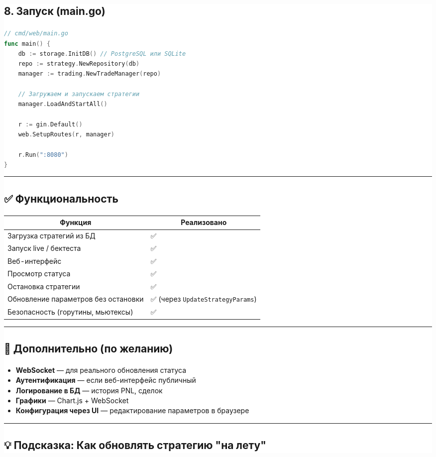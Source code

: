 ## 8. Запуск (main.go)

```go
// cmd/web/main.go
func main() {
    db := storage.InitDB() // PostgreSQL или SQLite
    repo := strategy.NewRepository(db)
    manager := trading.NewTradeManager(repo)

    // Загружаем и запускаем стратегии
    manager.LoadAndStartAll()

    r := gin.Default()
    web.SetupRoutes(r, manager)

    r.Run(":8080")
}
```

---

## ✅ Функциональность

| Функция | Реализовано |
|-------|-----------|
| Загрузка стратегий из БД | ✅ |
| Запуск live / бектеста | ✅ |
| Веб-интерфейс | ✅ |
| Просмотр статуса | ✅ |
| Остановка стратегии | ✅ |
| Обновление параметров без остановки | ✅ (через `UpdateStrategyParams`) |
| Безопасность (горутины, мьютексы) | ✅ |

---

## 🚀 Дополнительно (по желанию)

- **WebSocket** — для реального обновления статуса
- **Аутентификация** — если веб-интерфейс публичный
- **Логирование в БД** — история PNL, сделок
- **Графики** — Chart.js + WebSocket
- **Конфигурация через UI** — редактирование параметров в браузере

---

## 💡 Подсказка: Как обновлять стратегию "на лету"
